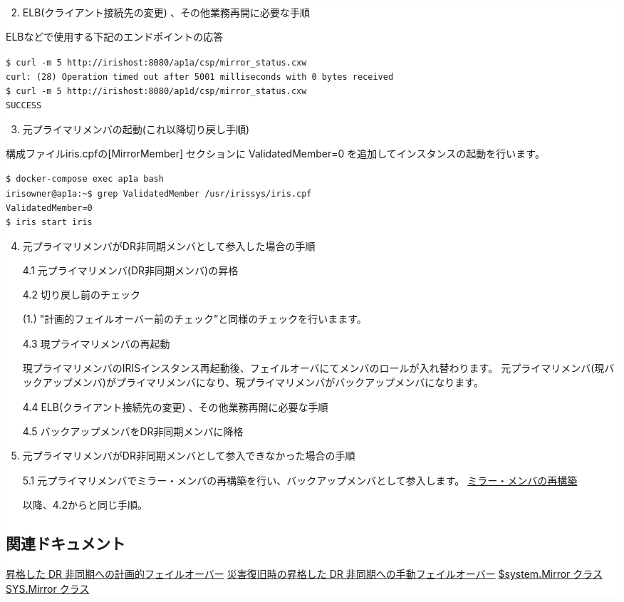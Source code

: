 2. ELB(クライアント接続先の変更) 、その他業務再開に必要な手順

ELBなどで使用する下記のエンドポイントの応答
```
$ curl -m 5 http://irishost:8080/ap1a/csp/mirror_status.cxw
curl: (28) Operation timed out after 5001 milliseconds with 0 bytes received
$ curl -m 5 http://irishost:8080/ap1d/csp/mirror_status.cxw
SUCCESS
```

3. 元プライマリメンバの起動(これ以降切り戻し手順)

構成ファイルiris.cpfの[MirrorMember] セクションに ValidatedMember=0 を追加してインスタンスの起動を行います。

```
$ docker-compose exec ap1a bash
irisowner@ap1a:~$ grep ValidatedMember /usr/irissys/iris.cpf
ValidatedMember=0
$ iris start iris
```

4. 元プライマリメンバがDR非同期メンバとして参入した場合の手順

	4.1 元プライマリメンバ(DR非同期メンバ)の昇格

	4.2 切り戻し前のチェック

	(1.) "計画的フェイルオーバー前のチェック”と同様のチェックを行いまます。

	4.3 現プライマリメンバの再起動

	現プライマリメンバのIRISインスタンス再起動後、フェイルオーバにてメンバのロールが入れ替わります。
	元プライマリメンバ(現バックアップメンバ)がプライマリメンバになり、現プライマリメンバがバックアップメンバになります。

	4.4 ELB(クライアント接続先の変更) 、その他業務再開に必要な手順
	
	4.5 バックアップメンバをDR非同期メンバに降格

5. 元プライマリメンバがDR非同期メンバとして参入できなかった場合の手順

	5.1 元プライマリメンバでミラー・メンバの再構築を行い、バックアップメンバとして参入します。
	[ミラー・メンバの再構築](https://docs.intersystems.com/iris20221/csp/docbookj/DocBook.UI.Page.cls?KEY=GHA_mirror_manage#GHA_mirror_rebuild)

	以降、4.2からと同じ手順。

## 関連ドキュメント

[昇格した DR 非同期への計画的フェイルオーバー](https://docs.intersystems.com/iris20221/csp/docbookj/DocBook.UI.Page.cls?KEY=GHA_mirror_set_member_change#GHA_mirror_set_member_change_plannedfailover_DR)
[災害復旧時の昇格した DR 非同期への手動フェイルオーバー](https://docs.intersystems.com/iris20221/csp/docbookj/DocBook.UI.Page.cls?KEY=GHA_mirror_set_member_change#GHA_mirror_set_member_change_manualfailover_DR)
[$system.Mirror クラス](https://docs.intersystems.com/iris20221/csp/documatic/%25CSP.Documatic.cls?LIBRARY=%25SYS&CLASSNAME=%25SYSTEM.Mirror)
[SYS.Mirror クラス](https://docs.intersystems.com/iris20221/csp/documatic/%25CSP.Documatic.cls?LIBRARY=%25SYS&CLASSNAME=SYS.Mirror)

